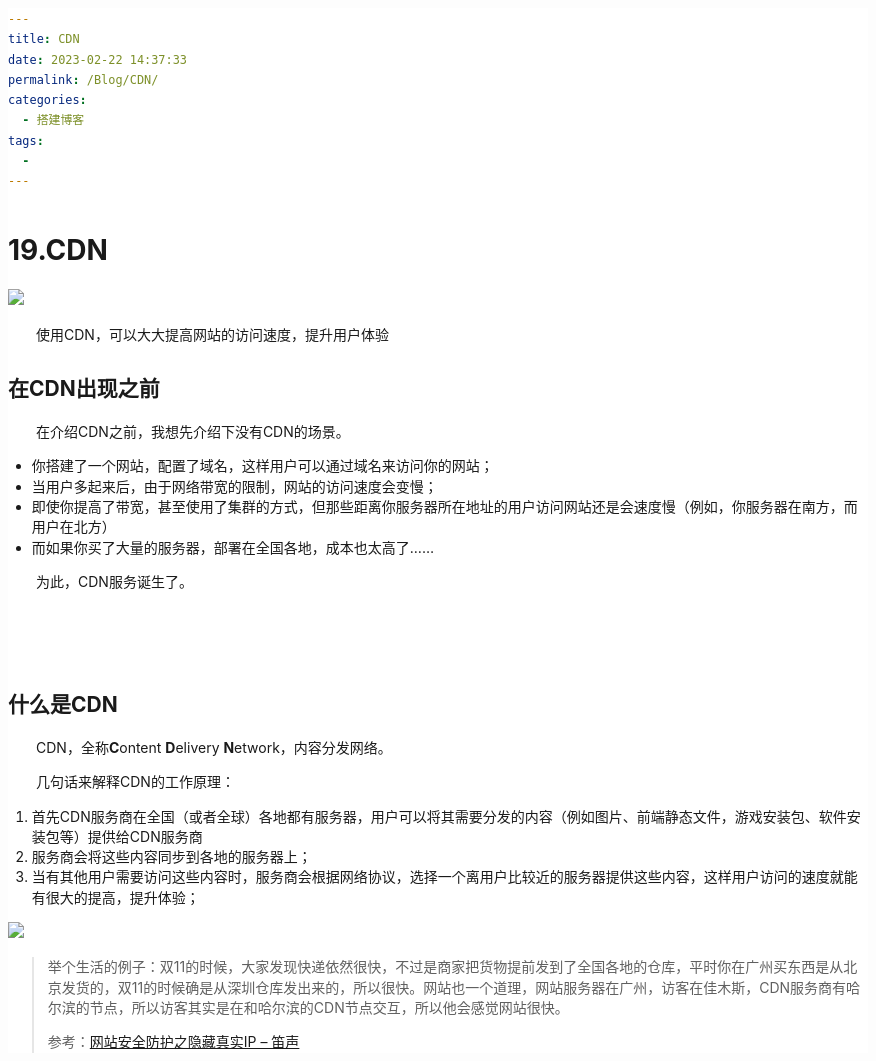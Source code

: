 ```yaml
---
title: CDN
date: 2023-02-22 14:37:33
permalink: /Blog/CDN/
categories:
  - 搭建博客
tags:
  - 
---
```


# 19.CDN

![](https://image.peterjxl.com/blog/180.jpg)


　　使用CDN，可以大大提高网站的访问速度，提升用户体验




## 在CDN出现之前

　　在介绍CDN之前，我想先介绍下没有CDN的场景。

* 你搭建了一个网站，配置了域名，这样用户可以通过域名来访问你的网站；
* 当用户多起来后，由于网络带宽的限制，网站的访问速度会变慢；
* 即使你提高了带宽，甚至使用了集群的方式，但那些距离你服务器所在地址的用户访问网站还是会速度慢（例如，你服务器在南方，而用户在北方）
* 而如果你买了大量的服务器，部署在全国各地，成本也太高了……

　　为此，CDN服务诞生了。

　　‍

　　‍

## 什么是CDN

　　CDN，全称**C**ontent **D**elivery **N**etwork，内容分发网络。

　　几句话来解释CDN的工作原理：

1. 首先CDN服务商在全国（或者全球）各地都有服务器，用户可以将其需要分发的内容（例如图片、前端静态文件，游戏安装包、软件安装包等）提供给CDN服务商
2. 服务商会将这些内容同步到各地的服务器上；
3. 当有其他用户需要访问这些内容时，服务商会根据网络协议，选择一个离用户比较近的服务器提供这些内容，这样用户访问的速度就能有很大的提高，提升体验；


![](https://image.peterjxl.com/blog/20230306075304.png)
　　‍

> 举个生活的例子：双11的时候，大家发现快递依然很快，不过是商家把货物提前发到了全国各地的仓库，平时你在广州买东西是从北京发货的，双11的时候确是从深圳仓库发出来的，所以很快。网站也一个道理，网站服务器在广州，访客在佳木斯，CDN服务商有哈尔滨的节点，所以访客其实是在和哈尔滨的CDN节点交互，所以他会感觉网站很快。
>
> 参考：[网站安全防护之隐藏真实IP – 笛声](https://hqidi.com/145.html)
